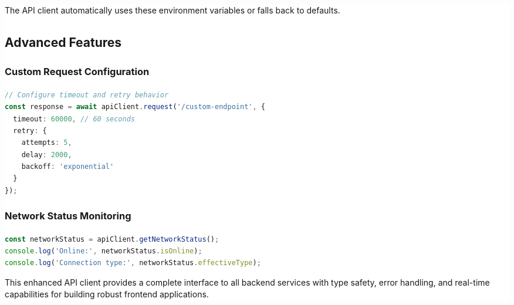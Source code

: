 The API client automatically uses these environment variables or falls back to defaults.

## Advanced Features

### Custom Request Configuration

```typescript
// Configure timeout and retry behavior
const response = await apiClient.request('/custom-endpoint', {
  timeout: 60000, // 60 seconds
  retry: {
    attempts: 5,
    delay: 2000,
    backoff: 'exponential'
  }
});
```

### Network Status Monitoring

```typescript
const networkStatus = apiClient.getNetworkStatus();
console.log('Online:', networkStatus.isOnline);
console.log('Connection type:', networkStatus.effectiveType);
```

This enhanced API client provides a complete interface to all backend services with type safety, error handling, and real-time capabilities for building robust frontend applications.